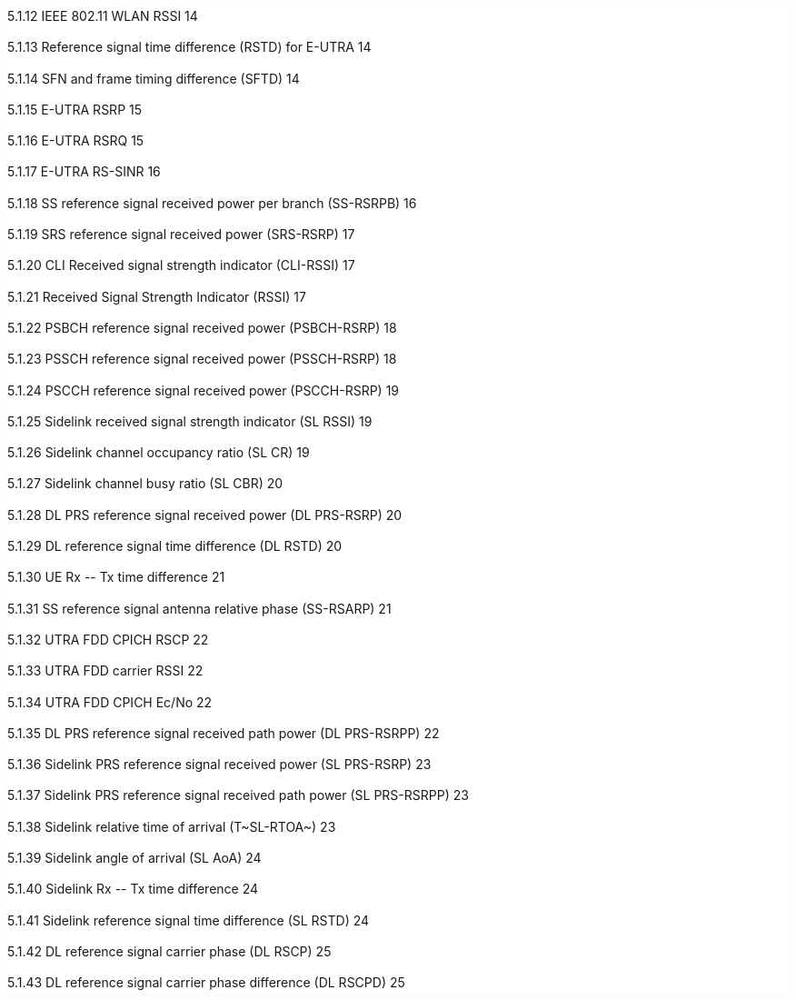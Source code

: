 5.1.12 IEEE 802.11 WLAN RSSI 14

5.1.13 Reference signal time difference (RSTD) for E-UTRA 14

5.1.14 SFN and frame timing difference (SFTD) 14

5.1.15 E-UTRA RSRP 15

5.1.16 E-UTRA RSRQ 15

5.1.17 E-UTRA RS-SINR 16

5.1.18 SS reference signal received power per branch (SS-RSRPB) 16

5.1.19 SRS reference signal received power (SRS-RSRP) 17

5.1.20 CLI Received signal strength indicator (CLI-RSSI) 17

5.1.21 Received Signal Strength Indicator (RSSI) 17

5.1.22 PSBCH reference signal received power (PSBCH-RSRP) 18

5.1.23 PSSCH reference signal received power (PSSCH-RSRP) 18

5.1.24 PSСCH reference signal received power (PSCCH-RSRP) 19

5.1.25 Sidelink received signal strength indicator (SL RSSI) 19

5.1.26 Sidelink channel occupancy ratio (SL CR) 19

5.1.27 Sidelink channel busy ratio (SL CBR) 20

5.1.28 DL PRS reference signal received power (DL PRS-RSRP) 20

5.1.29 DL reference signal time difference (DL RSTD) 20

5.1.30 UE Rx -- Tx time difference 21

5.1.31 SS reference signal antenna relative phase (SS-RSARP) 21

5.1.32 UTRA FDD CPICH RSCP 22

5.1.33 UTRA FDD carrier RSSI 22

5.1.34 UTRA FDD CPICH Ec/No 22

5.1.35 DL PRS reference signal received path power (DL PRS-RSRPP) 22

5.1.36 Sidelink PRS reference signal received power (SL PRS-RSRP) 23

5.1.37 Sidelink PRS reference signal received path power (SL PRS-RSRPP)
23

5.1.38 Sidelink relative time of arrival (T~SL-RTOA~) 23

5.1.39 Sidelink angle of arrival (SL AoA) 24

5.1.40 Sidelink Rx -- Tx time difference 24

5.1.41 Sidelink reference signal time difference (SL RSTD) 24

5.1.42 DL reference signal carrier phase (DL RSCP) 25

5.1.43 DL reference signal carrier phase difference (DL RSCPD) 25
